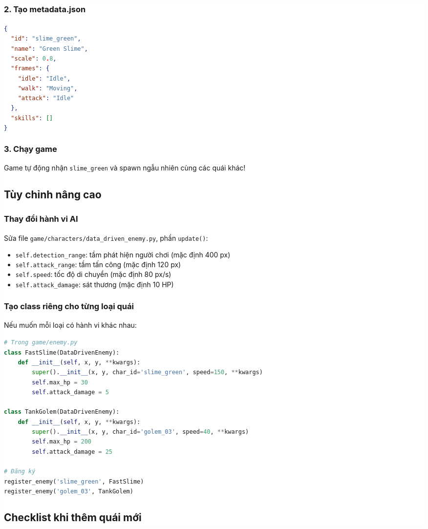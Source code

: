 ### 2. Tạo metadata.json
```json
{
  "id": "slime_green",
  "name": "Green Slime",
  "scale": 0.8,
  "frames": {
    "idle": "Idle",
    "walk": "Moving",
    "attack": "Idle"
  },
  "skills": []
}
```

### 3. Chạy game
Game tự động nhận `slime_green` và spawn ngẫu nhiên cùng các quái khác!

## Tùy chỉnh nâng cao

### Thay đổi hành vi AI
Sửa file `game/characters/data_driven_enemy.py`, phần `update()`:
- `self.detection_range`: tầm phát hiện người chơi (mặc định 400 px)
- `self.attack_range`: tầm tấn công (mặc định 120 px)
- `self.speed`: tốc độ di chuyển (mặc định 80 px/s)
- `self.attack_damage`: sát thương (mặc định 10 HP)

### Tạo class riêng cho từng loại quái
Nếu muốn mỗi loại có hành vi khác nhau:

```python
# Trong game/enemy.py
class FastSlime(DataDrivenEnemy):
    def __init__(self, x, y, **kwargs):
        super().__init__(x, y, char_id='slime_green', speed=150, **kwargs)
        self.max_hp = 30
        self.attack_damage = 5

class TankGolem(DataDrivenEnemy):
    def __init__(self, x, y, **kwargs):
        super().__init__(x, y, char_id='golem_03', speed=40, **kwargs)
        self.max_hp = 200
        self.attack_damage = 25

# Đăng ký
register_enemy('slime_green', FastSlime)
register_enemy('golem_03', TankGolem)
```

## Checklist khi thêm quái mới
